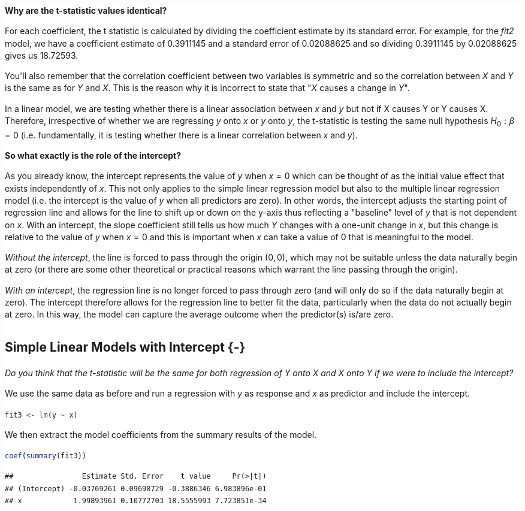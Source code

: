 **Why are the t-statistic values identical?**  

For each coefficient, the t statistic is calculated by dividing the coefficient estimate by its standard error. For example, for the *fit2* model, we have a coefficient estimate of $0.3911145$ and a standard error of $0.02088625$ and so dividing $0.3911145$ by $0.02088625$ gives us $18.72593$.  

You'll also remember that the correlation coefficient between two variables is symmetric and so the correlation between $X$ and $Y$ is the same as for $Y$ and $X$. This is the reason why it is incorrect to state that "$X$ causes a change in $Y$".  

In a linear model, we are testing whether there is a linear association between  $x$ and $y$ but not if X causes Y or Y causes X. Therefore, irrespective of whether we are regressing $y$ onto $x$ or $y$ onto $y$, the t-statistic is testing the same null hypothesis $H_{0} : \beta = 0$ (i.e. fundamentally, it is testing whether there is a linear correlation between $x$ and $y$).  

**So what exactly is the role of the intercept?**  
 
As you already know, the intercept represents the value of $y$ when $x = 0$ which can be thought of as the initial value effect that exists independently of $x$. This not only applies to the simple linear regression model but also to the multiple linear regression model (i.e. the intercept is the value of $y$ when all predictors are zero). In other words, the intercept adjusts the starting point of regression line and allows for the line to shift up or down on the y-axis thus reflecting a "baseline" level of $y$ that is not dependent on $x$. With an intercept, the slope coefficient still tells us how much $Y$ changes with a one-unit change in $x$, but this change is relative to the value of $y$ when $x = 0$ and this is important when $x$ can take a value of $0$ that is meaningful to the model.  

*Without the intercept*, the line is forced to pass through the origin $(0,0)$, which may not be suitable unless the data naturally begin at zero (or there are some other theoretical or practical reasons which warrant the line passing through the origin).  

*With an intercept*, the regression line is no longer forced to pass  through zero (and will only do so if the data naturally begin at zero). The intercept therefore allows for the regression line to better fit the data, particularly when the data do not actually begin at zero. In this way, the model can capture the average outcome when the predictor(s) is/are zero.

## Simple Linear Models with Intercept {-}

*Do you think that the t-statistic will be the same for both regression of Y onto X and X onto Y if we were to include the intercept?*   

We use the same data as before and run a regression with $y$ as response and $x$ as predictor and include the intercept. 


```r
fit3 <- lm(y ~ x)
```

We then extract the model coefficients from the summary results of the model.


```r
coef(summary(fit3))
```

```
##                Estimate Std. Error    t value     Pr(>|t|)
## (Intercept) -0.03769261 0.09698729 -0.3886346 6.983896e-01
## x            1.99893961 0.10772703 18.5555993 7.723851e-34
```
